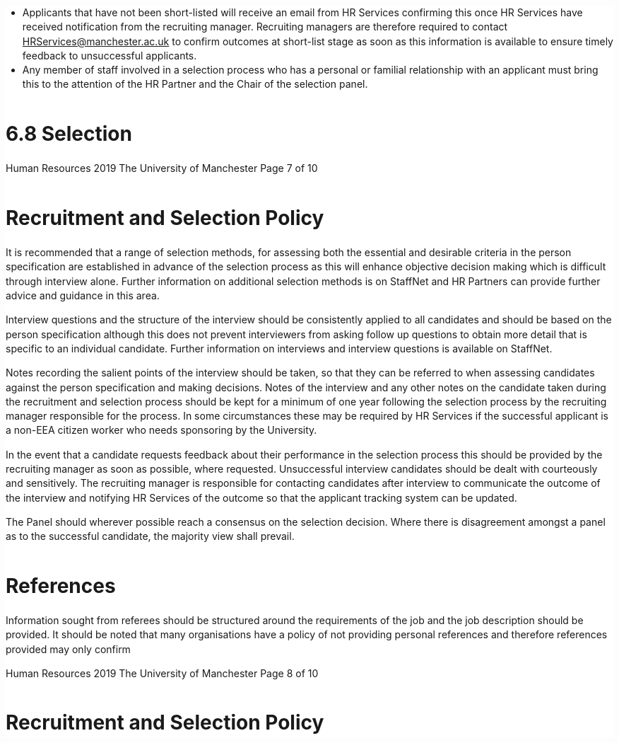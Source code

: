 - Applicants that have not been short-listed will receive an email from HR Services confirming this once HR Services have received notification from the recruiting manager. Recruiting managers are therefore required to contact HRServices@manchester.ac.uk to confirm outcomes at short-list stage as soon as this information is available to ensure timely feedback to unsuccessful applicants.
- Any member of staff involved in a selection process who has a personal or familial relationship with an applicant must bring this to the attention of the HR Partner and the Chair of the selection panel.

# 6.8 Selection

Human Resources 2019
The University of Manchester
Page 7 of 10
# Recruitment and Selection Policy

It is recommended that a range of selection methods, for assessing both the essential and desirable criteria in the person specification are established in advance of the selection process as this will enhance objective decision making which is difficult through interview alone. Further information on additional selection methods is on StaffNet and HR Partners can provide further advice and guidance in this area.

Interview questions and the structure of the interview should be consistently applied to all candidates and should be based on the person specification although this does not prevent interviewers from asking follow up questions to obtain more detail that is specific to an individual candidate. Further information on interviews and interview questions is available on StaffNet.

Notes recording the salient points of the interview should be taken, so that they can be referred to when assessing candidates against the person specification and making decisions. Notes of the interview and any other notes on the candidate taken during the recruitment and selection process should be kept for a minimum of one year following the selection process by the recruiting manager responsible for the process. In some circumstances these may be required by HR Services if the successful applicant is a non-EEA citizen worker who needs sponsoring by the University.

In the event that a candidate requests feedback about their performance in the selection process this should be provided by the recruiting manager as soon as possible, where requested. Unsuccessful interview candidates should be dealt with courteously and sensitively. The recruiting manager is responsible for contacting candidates after interview to communicate the outcome of the interview and notifying HR Services of the outcome so that the applicant tracking system can be updated.

The Panel should wherever possible reach a consensus on the selection decision. Where there is disagreement amongst a panel as to the successful candidate, the majority view shall prevail.

# References

Information sought from referees should be structured around the requirements of the job and the job description should be provided. It should be noted that many organisations have a policy of not providing personal references and therefore references provided may only confirm

Human Resources 2019
The University of Manchester
Page 8 of 10
# Recruitment and Selection Policy
